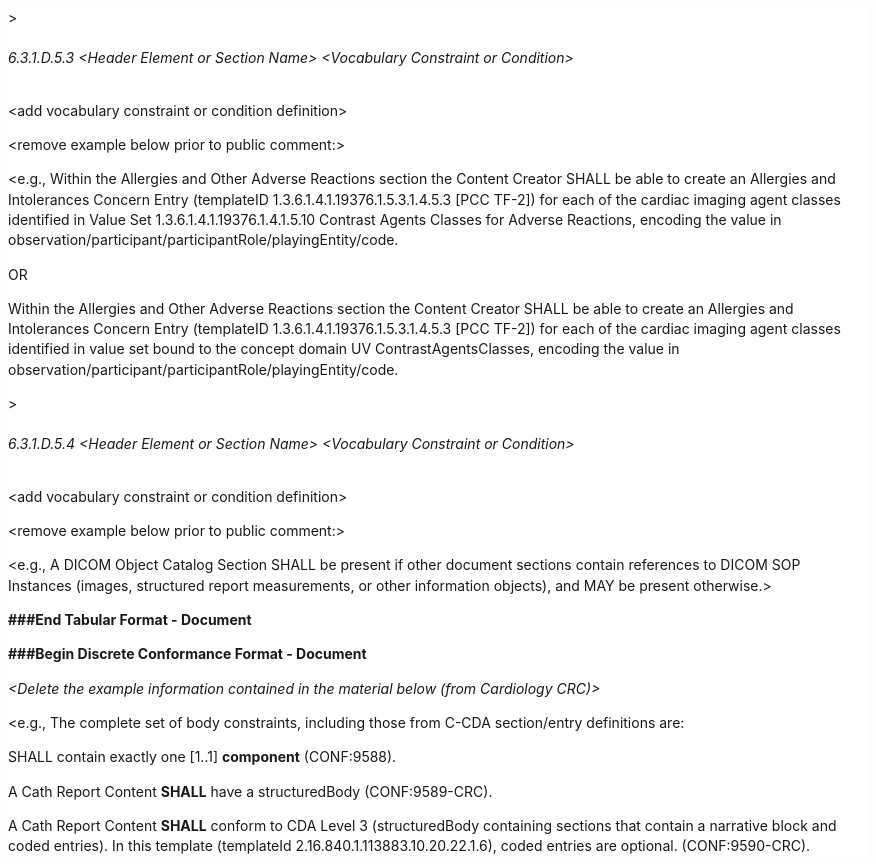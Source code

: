 &gt;

###### 6.3.1.D.5.3 &lt;Header Element or Section Name&gt; &lt;Vocabulary Constraint or Condition&gt;

&lt;add vocabulary constraint or condition definition&gt;

&lt;remove example below prior to public comment:&gt;

&lt;e.g., Within the Allergies and Other Adverse Reactions section the
Content Creator SHALL be able to create an Allergies and Intolerances
Concern Entry (templateID 1.3.6.1.4.1.19376.1.5.3.1.4.5.3 \[PCC TF-2\])
for each of the cardiac imaging agent classes identified in Value Set
1.3.6.1.4.1.19376.1.4.1.5.10 Contrast Agents Classes for Adverse
Reactions, encoding the value in
observation/participant/participantRole/playingEntity/code.

OR

Within the Allergies and Other Adverse Reactions section the Content
Creator SHALL be able to create an Allergies and Intolerances Concern
Entry (templateID 1.3.6.1.4.1.19376.1.5.3.1.4.5.3 \[PCC TF-2\]) for each
of the cardiac imaging agent classes identified in value set bound to
the concept domain UV ContrastAgentsClasses, encoding the value in
observation/participant/participantRole/playingEntity/code.

&gt;

###### 6.3.1.D.5.4 &lt;Header Element or Section Name&gt; &lt;Vocabulary Constraint or Condition&gt;

&lt;add vocabulary constraint or condition definition&gt;

&lt;remove example below prior to public comment:&gt;

&lt;e.g., A DICOM Object Catalog Section SHALL be present if other
document sections contain references to DICOM SOP Instances (images,
structured report measurements, or other information objects), and MAY
be present otherwise.&gt;

**\#\#\#End Tabular Format - Document**

**\#\#\#Begin Discrete Conformance Format - Document**

*&lt;Delete the example information contained in the material below
(from Cardiology CRC)&gt;*

&lt;e.g., The complete set of body constraints, including those from
C-CDA section/entry definitions are:

SHALL contain exactly one \[1..1\] **component** (CONF:9588).

A Cath Report Content **SHALL** have a structuredBody (CONF:9589-CRC).

A Cath Report Content **SHALL** conform to CDA Level 3 (structuredBody
containing sections that contain a narrative block and coded entries).
In this template (templateId 2.16.840.1.113883.10.20.22.1.6), coded
entries are optional. (CONF:9590-CRC).
